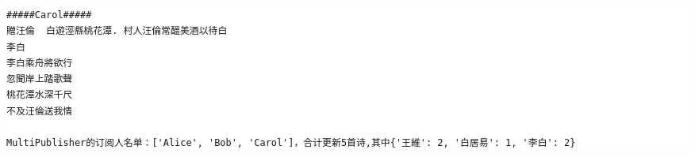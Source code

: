     #####Carol#####
    贈汪倫  白遊涇縣桃花潭. 村人汪倫常醞美酒以待白
    李白
    李白乘舟將欲行
    忽聞岸上踏歌聲
    桃花潭水深千尺
    不及汪倫送我情
     
    MultiPublisher的订阅人名单：['Alice', 'Bob', 'Carol']，合计更新5首诗,其中{'王維': 2, '白居易': 1, '李白': 2}



```python

```
